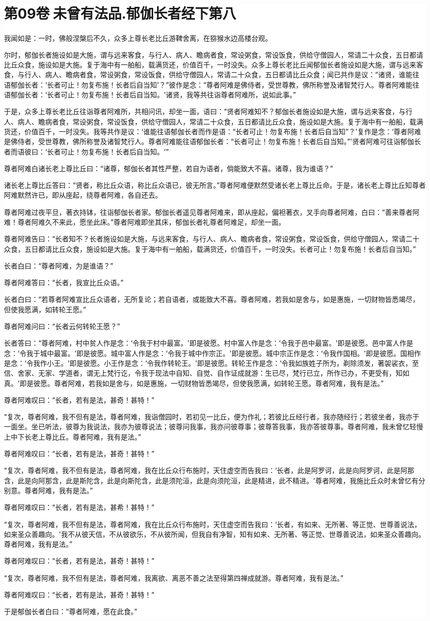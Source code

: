 
<span id="org1222efa"></span>

# 第09卷 未曾有法品.郁伽长者经下第八

我闻如是：一时，佛般涅槃后不久，众多上尊长老比丘游鞞舍离，在猕猴水边高楼台观。

尔时，郁伽长者施设如是大施，谓与远来客食，与行人、病人、瞻病者食，常设粥食，常设饭食，供给守僧园人，常请二十众食，五日都请比丘众食，施设如是大施。复于海中有一舶船，载满货还，价值百千，一时没失。众多上尊长老比丘闻郁伽长者施设如是大施，谓与远来客食，与行人、病人、瞻病者食，常设粥食，常设饭食，供给守僧园人，常请二十众食，五日都请比丘众食；闻已共作是议：“诸贤，谁能往语郁伽长者：‘长者可止！勿复布施！长者后自当知'？”彼作是念：“尊者阿难是佛侍者，受世尊教，佛所称誉及诸智梵行人。尊者阿难能往语郁伽长者：‘长者可止！勿复布施！长者后自当知。'诸贤，我等共往诣尊者阿难所，说如此事。”

于是，众多上尊长老比丘往诣尊者阿难所，共相问讯，却坐一面，语曰：“贤者阿难知不？郁伽长者施设如是大施，谓与远来客食，与行人、病人、瞻病者食，常设粥食，常设饭食，供给守僧园人，常请二十众食，五日都请比丘众食，施设如是大施。复于海中有一舶船，载满货还，价值百千，一时没失。我等共作是议：‘谁能往语郁伽长者而作是语：“长者可止！勿复布施！长者后自当知”？'复作是念：‘尊者阿难是佛侍者，受世尊教，佛所称誉及诸智梵行人。尊者阿难能往语郁伽长者：“长者可止！勿复布施！长者后自当知。”'贤者阿难可往诣郁伽长者而语彼曰：‘长者可止！勿复布施！长者后自当知。'”

尊者阿难白诸长老上尊比丘曰：“诸尊，郁伽长者其性严整，若自为语者，倘能致大不喜。诸尊，我为谁语？”

诸长老上尊比丘答曰：“贤者，称比丘众语，称比丘众语已，彼无所言。”尊者阿难便默然受诸长老上尊比丘命。于是，诸长老上尊比丘知尊者阿难默然许已，即从座起，绕尊者阿难，各自还去。

尊者阿难过夜平旦，著衣持钵，往诣郁伽长者家。郁伽长者遥见尊者阿难来，即从座起，偏袒著衣，叉手向尊者阿难，白曰：“善来尊者阿难！尊者阿难久不来此，愿坐此床。”尊者阿难即坐其床，郁伽长者礼尊者阿难足，却坐一面。

尊者阿难告曰：“长者知不？长者施设如是大施，与远来客食，与行人、病人、瞻病者食，常设粥食，常设饭食，供给守僧园人，常请二十众食，五日都请比丘众食，施设如是大施。复于海中有一舶船，载满货还，价值百千，一时没失。长者可止！勿复布施！长者后自当知。”

长者白曰：“尊者阿难，为是谁语？”

尊者阿难答曰：“长者，我宣比丘众语。”

长者白曰：“若尊者阿难宣比丘众语者，无所复论；若自语者，或能致大不喜。尊者阿难，若我如是舍与，如是惠施，一切财物皆悉竭尽，但使我愿满，如转轮王愿。”

尊者阿难问曰：“长者云何转轮王愿？”

长者答曰：“尊者阿难，村中贫人作是念：‘令我于村中最富。'即是彼愿。村中富人作是念：‘令我于邑中最富。'即是彼愿。邑中富人作是念：‘令我于城中最富。'即是彼愿。城中富人作是念：‘令我于城中作宗正。'即是彼愿。城中宗正作是念：‘令我作国相。'即是彼愿。国相作是念：‘令我作小王。'即是彼愿。小王作是念：‘令我作转轮王。'即是彼愿。转轮王作是念：‘令我如族姓子所为，剃除须发，著袈裟衣，至信、舍家、无家、学道者，谓无上梵行讫，令我于现法中自知、自觉、自作证成就游：生已尽，梵行已立，所作已办，不更受有，知如真。'即是彼愿。尊者阿难，若我如是舍与，如是惠施，一切财物皆悉竭尽，但使我愿满，如转轮王愿。尊者阿难，我有是法。”

尊者阿难叹曰：“长者，若有是法，甚奇！甚特！”

“复次，尊者阿难，我不但有是法，尊者阿难，我诣僧园时，若初见一比丘，便为作礼；若彼比丘经行者，我亦随经行；若彼坐者，我亦于一面坐。坐已听法，彼尊为我说法，我亦为彼尊说法；彼尊问我事，我亦问彼尊事；彼尊答我事，我亦答彼尊事。尊者阿难，我未曾忆轻慢上中下长老上尊比丘。尊者阿难，我有是法。”

尊者阿难叹曰：“长者，若有是法，甚奇！甚特！”

“复次，尊者阿难，我不但有是法，尊者阿难，我在比丘众行布施时，天住虚空而告我曰：‘长者，此是阿罗诃，此是向阿罗诃，此是阿那含，此是向阿那含，此是斯陀含，此是向斯陀含，此是须陀洹，此是向须陀洹，此是精进，此不精进。'尊者阿难，我施比丘众时未曾忆有分别意。尊者阿难，我有是法。”

尊者阿难叹曰：“长者，若有是法，甚希！甚特！”

“复次，尊者阿难，我不但有是法，尊者阿难，我在比丘众行布施时，天住虚空而告我曰：‘长者，有如来、无所著、等正觉、世尊善说法，如来圣众善趣向。'我不从彼天信，不从彼欲乐，不从彼所闻，但我自有净智，知有如来、无所著、等正觉、世尊善说法，如来圣众善趣向。尊者阿难，我有是法。”

尊者阿难叹曰：“长者，若有是法，甚奇！甚特！”

“复次，尊者阿难，我不但有是法，尊者阿难，我离欲、离恶不善之法至得第四禅成就游。尊者阿难，我有是法。”

尊者阿难叹曰：“长者，若有是法，甚奇！甚特！”

于是郁伽长者白曰：“尊者阿难，愿在此食。”
